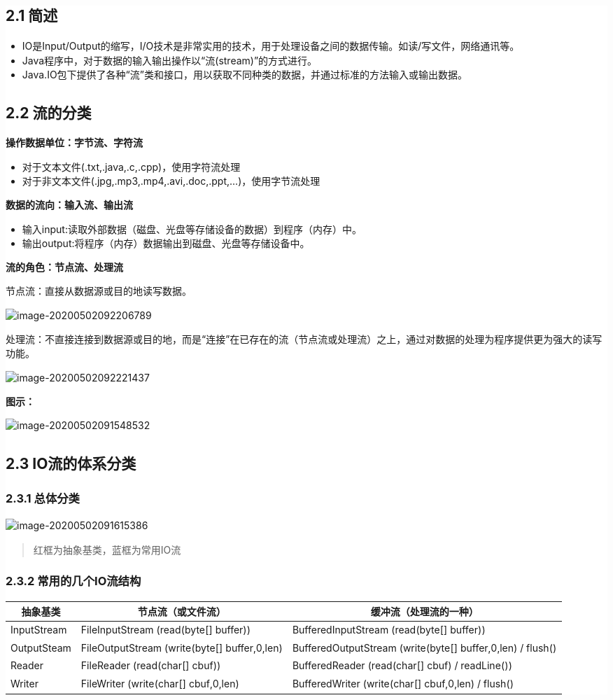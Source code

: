## 2.1 简述

- IO是Input/Output的缩写，I/O技术是非常实用的技术，用于处理设备之间的数据传输。如读/写文件，网络通讯等。
- Java程序中，对于数据的输入输出操作以“流(stream)”的方式进行。
- Java.IO包下提供了各种“流”类和接口，用以获取不同种类的数据，并通过标准的方法输入或输出数据。

## 2.2 流的分类

**操作数据单位：字节流、字符流**

- 对于文本文件(.txt,.java,.c,.cpp)，使用字符流处理
- 对于非文本文件(.jpg,.mp3,.mp4,.avi,.doc,.ppt,...)，使用字节流处理

**数据的流向：输入流、输出流**

- 输入input:读取外部数据（磁盘、光盘等存储设备的数据）到程序（内存）中。
- 输出output:将程序（内存）数据输出到磁盘、光盘等存储设备中。

**流的角色：节点流、处理流**

节点流：直接从数据源或目的地读写数据。

![image-20200502092206789](images/20200502092207.png)

处理流：不直接连接到数据源或目的地，而是“连接”在已存在的流（节点流或处理流）之上，通过对数据的处理为程序提供更为强大的读写功能。

![image-20200502092221437](images/20200502092222.png)

**图示：**

![image-20200502091548532](images/20200502091549.png)

## 2.3 IO流的体系分类



### 2.3.1 总体分类

![image-20200502091615386](images/20200502091616.png)

> 红框为抽象基类，蓝框为常用IO流

### 2.3.2 常用的几个IO流结构

| 抽象基类    | 节点流（或文件流）                           | 缓冲流（处理流的一种）                                     |
| ----------- | -------------------------------------------- | ---------------------------------------------------------- |
| InputStream | FileInputStream (read(byte[] buffer))        | BufferedInputStream (read(byte[] buffer))                  |
| OutputSteam | FileOutputStream (write(byte[] buffer,0,len) | BufferedOutputStream (write(byte[] buffer,0,len) / flush() |
| Reader      | FileReader (read(char[] cbuf))               | BufferedReader (read(char[] cbuf) / readLine())            |
| Writer      | FileWriter (write(char[] cbuf,0,len)         | BufferedWriter (write(char[] cbuf,0,len) / flush()         |
